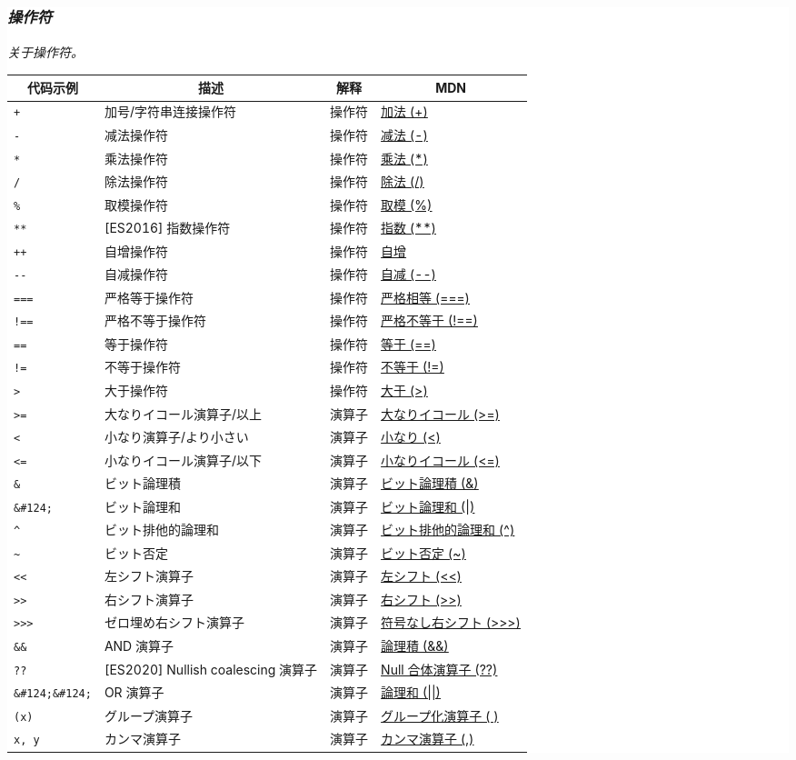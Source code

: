 ### [](#operator)*操作符*

*关于操作符。*

| 代码示例 | 描述 | 解释 | MDN |
| --- | --- | --- | --- |
| `+` | 加号/字符串连接操作符 | 操作符 | [加法 (+)](https://developer.mozilla.org/ja/docs/Web/JavaScript/Reference/Operators/Addition) |
| `-` | 减法操作符 | 操作符 | [减法 (-)](https://developer.mozilla.org/ja/docs/Web/JavaScript/Reference/Operators/Subtraction) |
| `*` | 乘法操作符 | 操作符 | [乘法 (*)](https://developer.mozilla.org/ja/docs/Web/JavaScript/Reference/Operators/Multiplication) |
| `/` | 除法操作符 | 操作符 | [除法 (/)](https://developer.mozilla.org/ja/docs/Web/JavaScript/Reference/Operators/Division) |
| `%` | 取模操作符 | 操作符 | [取模 (%)](https://developer.mozilla.org/ja/docs/Web/JavaScript/Reference/Operators/Remainder) |
| `**` | [ES2016] 指数操作符 | 操作符 | [指数 (**)](https://developer.mozilla.org/ja/docs/Web/JavaScript/Reference/Operators/Exponentiation) |
| `++` | 自增操作符 | 操作符 | [自增](https://developer.mozilla.org/ja/docs/Web/JavaScript/Reference/Operators/Increment) |
| `--` | 自减操作符 | 操作符 | [自减 (--)](https://developer.mozilla.org/ja/docs/Web/JavaScript/Reference/Operators/Decrement) |
| `===` | 严格等于操作符 | 操作符 | [严格相等 (===)](https://developer.mozilla.org/ja/docs/Web/JavaScript/Reference/Operators/Strict_equality) |
| `!==` | 严格不等于操作符 | 操作符 | [严格不等于 (!==)](https://developer.mozilla.org/ja/docs/Web/JavaScript/Reference/Operators/Strict_inequality) |
| `==` | 等于操作符 | 操作符 | [等于 (==)](https://developer.mozilla.org/ja/docs/Web/JavaScript/Reference/Operators/Equality) |
| `!=` | 不等于操作符 | 操作符 | [不等于 (!=)](https://developer.mozilla.org/ja/docs/Web/JavaScript/Reference/Operators/Inequality) |
| `>` | 大于操作符 | 操作符 | [大于 (>)](https://developer.mozilla.org/ja/docs/Web/JavaScript/Reference/Operators/Greater_than) |
| `>=` | 大なりイコール演算子/以上 | 演算子 | [大なりイコール (>=)](https://developer.mozilla.org/ja/docs/Web/JavaScript/Reference/Operators/Greater_than_or_equal) |
| `<` | 小なり演算子/より小さい | 演算子 | [小なり (<)](https://developer.mozilla.org/ja/docs/Web/JavaScript/Reference/Operators/Less_than) |
| `<=` | 小なりイコール演算子/以下 | 演算子 | [小なりイコール (<=)](https://developer.mozilla.org/ja/docs/Web/JavaScript/Reference/Operators/Less_than_or_equal) |
| `&` | ビット論理積 | 演算子 | [ビット論理積 (&)](https://developer.mozilla.org/ja/docs/Web/JavaScript/Reference/Operators/Bitwise_AND) |
| `&#124;` | ビット論理和 | 演算子 | [ビット論理和 (&#124;)](https://developer.mozilla.org/ja/docs/Web/JavaScript/Reference/Operators/Bitwise_OR) |
| `^` | ビット排他的論理和 | 演算子 | [ビット排他的論理和 (^)](https://developer.mozilla.org/ja/docs/Web/JavaScript/Reference/Operators/Bitwise_XOR) |
| `~` | ビット否定 | 演算子 | [ビット否定 (~)](https://developer.mozilla.org/ja/docs/Web/JavaScript/Reference/Operators/Bitwise_NOT) |
| `<<` | 左シフト演算子 | 演算子 | [左シフト (<<)](https://developer.mozilla.org/ja/docs/Web/JavaScript/Reference/Operators/Left_shift) |
| `>>` | 右シフト演算子 | 演算子 | [右シフト (>>)](https://developer.mozilla.org/ja/docs/Web/JavaScript/Reference/Operators/Right_shift) |
| `>>>` | ゼロ埋め右シフト演算子 | 演算子 | [符号なし右シフト (>>>)](https://developer.mozilla.org/ja/docs/Web/JavaScript/Reference/Operators/Unsigned_right_shift) |
| `&&` | AND 演算子 | 演算子 | [論理積 (&&)](https://developer.mozilla.org/ja/docs/Web/JavaScript/Reference/Operators/Logical_AND) |
| `??` | [ES2020] Nullish coalescing 演算子 | 演算子 | [Null 合体演算子 (??)](https://developer.mozilla.org/ja/docs/Web/JavaScript/Reference/Operators/Nullish_coalescing) |
| `&#124;&#124;` | OR 演算子 | 演算子 | [論理和 (&#124;&#124;)](https://developer.mozilla.org/ja/docs/Web/JavaScript/Reference/Operators/Logical_OR) |
| `(x)` | グループ演算子 | 演算子 | [グループ化演算子 ( )](https://developer.mozilla.org/ja/docs/Web/JavaScript/Reference/Operators/Grouping) |
| `x, y` | カンマ演算子 | 演算子 | [カンマ演算子 (,)](https://developer.mozilla.org/ja/docs/Web/JavaScript/Reference/Operators/Comma_Operator) |
